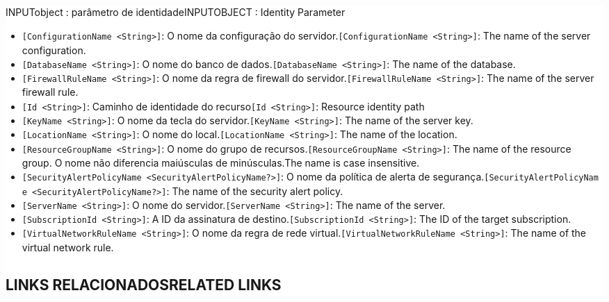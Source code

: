 
<span data-ttu-id="544d2-154">INPUTobject <IMySqlIdentity> : parâmetro de identidade</span><span class="sxs-lookup"><span data-stu-id="544d2-154">INPUTOBJECT <IMySqlIdentity>: Identity Parameter</span></span>
  - <span data-ttu-id="544d2-155">`[ConfigurationName <String>]`: O nome da configuração do servidor.</span><span class="sxs-lookup"><span data-stu-id="544d2-155">`[ConfigurationName <String>]`: The name of the server configuration.</span></span>
  - <span data-ttu-id="544d2-156">`[DatabaseName <String>]`: O nome do banco de dados.</span><span class="sxs-lookup"><span data-stu-id="544d2-156">`[DatabaseName <String>]`: The name of the database.</span></span>
  - <span data-ttu-id="544d2-157">`[FirewallRuleName <String>]`: O nome da regra de firewall do servidor.</span><span class="sxs-lookup"><span data-stu-id="544d2-157">`[FirewallRuleName <String>]`: The name of the server firewall rule.</span></span>
  - <span data-ttu-id="544d2-158">`[Id <String>]`: Caminho de identidade do recurso</span><span class="sxs-lookup"><span data-stu-id="544d2-158">`[Id <String>]`: Resource identity path</span></span>
  - <span data-ttu-id="544d2-159">`[KeyName <String>]`: O nome da tecla do servidor.</span><span class="sxs-lookup"><span data-stu-id="544d2-159">`[KeyName <String>]`: The name of the server key.</span></span>
  - <span data-ttu-id="544d2-160">`[LocationName <String>]`: O nome do local.</span><span class="sxs-lookup"><span data-stu-id="544d2-160">`[LocationName <String>]`: The name of the location.</span></span>
  - <span data-ttu-id="544d2-161">`[ResourceGroupName <String>]`: O nome do grupo de recursos.</span><span class="sxs-lookup"><span data-stu-id="544d2-161">`[ResourceGroupName <String>]`: The name of the resource group.</span></span> <span data-ttu-id="544d2-162">O nome não diferencia maiúsculas de minúsculas.</span><span class="sxs-lookup"><span data-stu-id="544d2-162">The name is case insensitive.</span></span>
  - <span data-ttu-id="544d2-163">`[SecurityAlertPolicyName <SecurityAlertPolicyName?>]`: O nome da política de alerta de segurança.</span><span class="sxs-lookup"><span data-stu-id="544d2-163">`[SecurityAlertPolicyName <SecurityAlertPolicyName?>]`: The name of the security alert policy.</span></span>
  - <span data-ttu-id="544d2-164">`[ServerName <String>]`: O nome do servidor.</span><span class="sxs-lookup"><span data-stu-id="544d2-164">`[ServerName <String>]`: The name of the server.</span></span>
  - <span data-ttu-id="544d2-165">`[SubscriptionId <String>]`: A ID da assinatura de destino.</span><span class="sxs-lookup"><span data-stu-id="544d2-165">`[SubscriptionId <String>]`: The ID of the target subscription.</span></span>
  - <span data-ttu-id="544d2-166">`[VirtualNetworkRuleName <String>]`: O nome da regra de rede virtual.</span><span class="sxs-lookup"><span data-stu-id="544d2-166">`[VirtualNetworkRuleName <String>]`: The name of the virtual network rule.</span></span>

## <span data-ttu-id="544d2-167">LINKS RELACIONADOS</span><span class="sxs-lookup"><span data-stu-id="544d2-167">RELATED LINKS</span></span>

